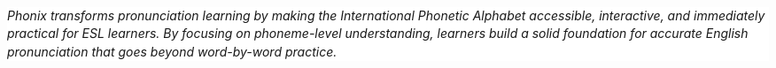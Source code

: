 *Phonix transforms pronunciation learning by making the International Phonetic Alphabet accessible, interactive, and immediately practical for ESL learners. By focusing on phoneme-level understanding, learners build a solid foundation for accurate English pronunciation that goes beyond word-by-word practice.*
